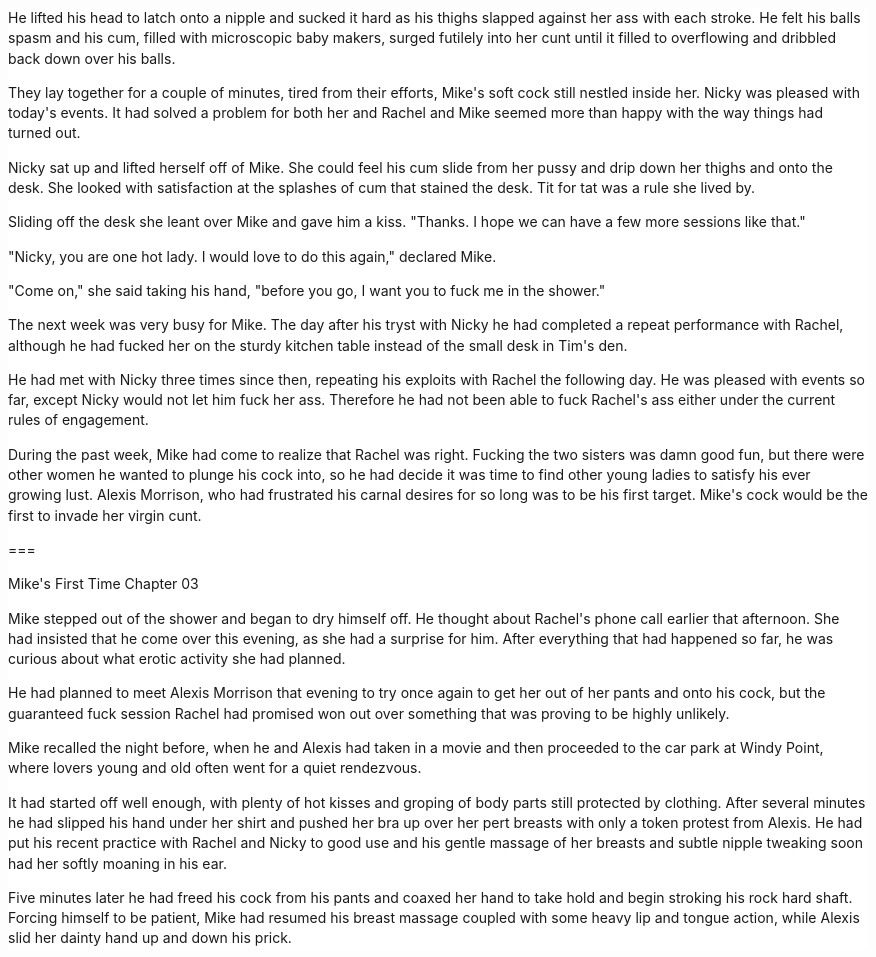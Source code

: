 He lifted his head to latch onto a nipple and sucked it hard as his thighs slapped against her ass with each stroke. He felt his balls spasm and his cum, filled with microscopic baby makers, surged futilely into her cunt until it filled to overflowing and dribbled back down over his balls. 

They lay together for a couple of minutes, tired from their efforts, Mike's soft cock still nestled inside her. Nicky was pleased with today's events. It had solved a problem for both her and Rachel and Mike seemed more than happy with the way things had turned out. 

Nicky sat up and lifted herself off of Mike. She could feel his cum slide from her pussy and drip down her thighs and onto the desk. She looked with satisfaction at the splashes of cum that stained the desk. Tit for tat was a rule she lived by. 

Sliding off the desk she leant over Mike and gave him a kiss. "Thanks. I hope we can have a few more sessions like that." 

"Nicky, you are one hot lady. I would love to do this again," declared Mike. 

"Come on," she said taking his hand, "before you go, I want you to fuck me in the shower." 

The next week was very busy for Mike. The day after his tryst with Nicky he had completed a repeat performance with Rachel, although he had fucked her on the sturdy kitchen table instead of the small desk in Tim's den. 

He had met with Nicky three times since then, repeating his exploits with Rachel the following day. He was pleased with events so far, except Nicky would not let him fuck her ass. Therefore he had not been able to fuck Rachel's ass either under the current rules of engagement. 

During the past week, Mike had come to realize that Rachel was right. Fucking the two sisters was damn good fun, but there were other women he wanted to plunge his cock into, so he had decide it was time to find other young ladies to satisfy his ever growing lust. Alexis Morrison, who had frustrated his carnal desires for so long was to be his first target. Mike's cock would be the first to invade her virgin cunt.  

===

Mike's First Time Chapter 03 

Mike stepped out of the shower and began to dry himself off. He thought about Rachel's phone call earlier that afternoon. She had insisted that he come over this evening, as she had a surprise for him. After everything that had happened so far, he was curious about what erotic activity she had planned. 

He had planned to meet Alexis Morrison that evening to try once again to get her out of her pants and onto his cock, but the guaranteed fuck session Rachel had promised won out over something that was proving to be highly unlikely. 

Mike recalled the night before, when he and Alexis had taken in a movie and then proceeded to the car park at Windy Point, where lovers young and old often went for a quiet rendezvous. 

It had started off well enough, with plenty of hot kisses and groping of body parts still protected by clothing. After several minutes he had slipped his hand under her shirt and pushed her bra up over her pert breasts with only a token protest from Alexis. He had put his recent practice with Rachel and Nicky to good use and his gentle massage of her breasts and subtle nipple tweaking soon had her softly moaning in his ear. 

Five minutes later he had freed his cock from his pants and coaxed her hand to take hold and begin stroking his rock hard shaft. Forcing himself to be patient, Mike had resumed his breast massage coupled with some heavy lip and tongue action, while Alexis slid her dainty hand up and down his prick. 
